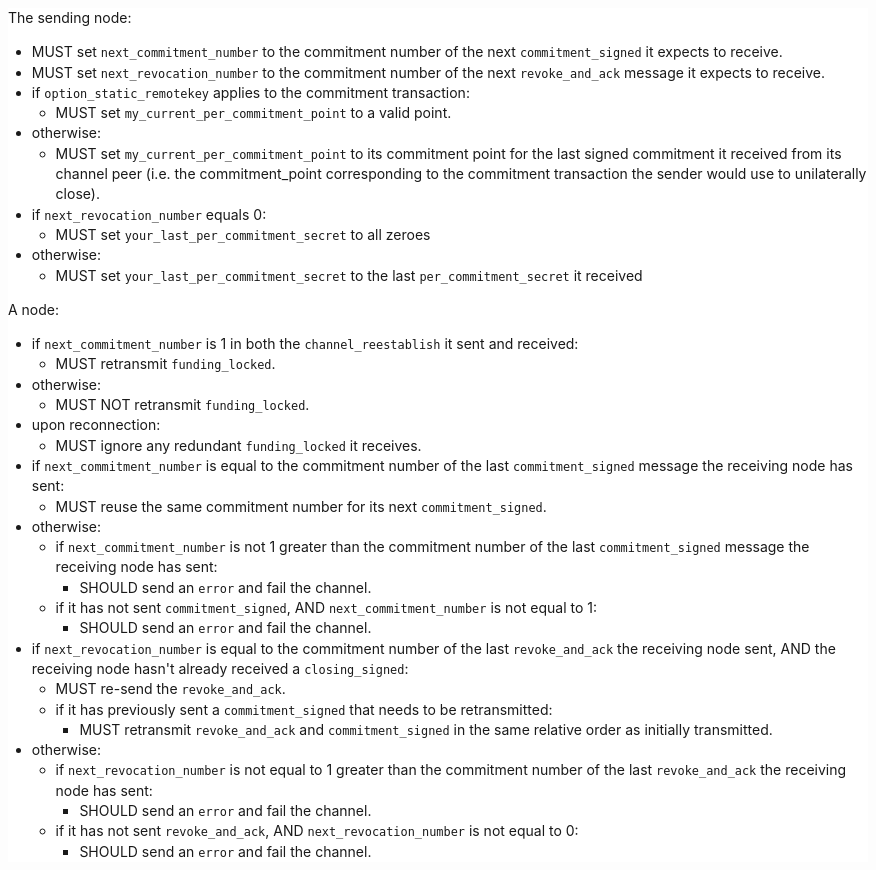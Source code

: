 The sending node:
  - MUST set `next_commitment_number` to the commitment number of the
  next `commitment_signed` it expects to receive.
  - MUST set `next_revocation_number` to the commitment number of the
  next `revoke_and_ack` message it expects to receive.
  - if `option_static_remotekey` applies to the commitment
    transaction:
    - MUST set `my_current_per_commitment_point` to a valid point.
  - otherwise:
    - MUST set `my_current_per_commitment_point` to its commitment point for
      the last signed commitment it received from its channel peer (i.e. the commitment_point
      corresponding to the commitment transaction the sender would use to unilaterally close).
  - if `next_revocation_number` equals 0:
    - MUST set `your_last_per_commitment_secret` to all zeroes
  - otherwise:
    - MUST set `your_last_per_commitment_secret` to the last `per_commitment_secret` it received

A node:
  - if `next_commitment_number` is 1 in both the `channel_reestablish` it
  sent and received:
    - MUST retransmit `funding_locked`.
  - otherwise:
    - MUST NOT retransmit `funding_locked`.
  - upon reconnection:
    - MUST ignore any redundant `funding_locked` it receives.
  - if `next_commitment_number` is equal to the commitment number of
  the last `commitment_signed` message the receiving node has sent:
    - MUST reuse the same commitment number for its next `commitment_signed`.
  - otherwise:
    - if `next_commitment_number` is not 1 greater than the
  commitment number of the last `commitment_signed` message the receiving
  node has sent:
      - SHOULD send an `error` and fail the channel.
    - if it has not sent `commitment_signed`, AND `next_commitment_number`
    is not equal to 1:
      - SHOULD send an `error` and fail the channel.
  - if `next_revocation_number` is equal to the commitment number of
  the last `revoke_and_ack` the receiving node sent, AND the receiving node
  hasn't already received a `closing_signed`:
    - MUST re-send the `revoke_and_ack`.
    - if it has previously sent a `commitment_signed` that needs to be
    retransmitted:
      - MUST retransmit `revoke_and_ack` and `commitment_signed` in the same
      relative order as initially transmitted.
  - otherwise:
    - if `next_revocation_number` is not equal to 1 greater than the
    commitment number of the last `revoke_and_ack` the receiving node has sent:
      - SHOULD send an `error` and fail the channel.
    - if it has not sent `revoke_and_ack`, AND `next_revocation_number`
    is not equal to 0:
      - SHOULD send an `error` and fail the channel.
